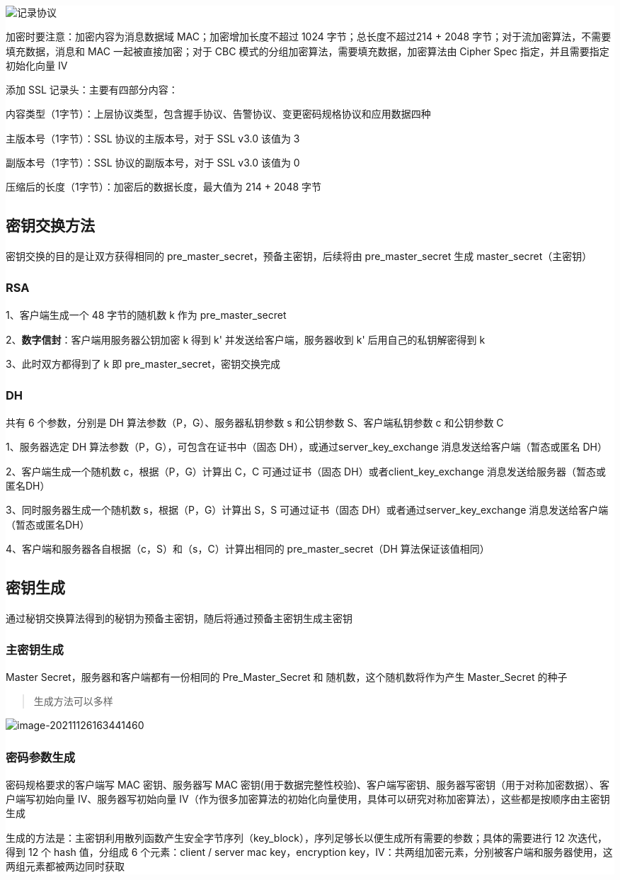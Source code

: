 ![记录协议](https://raw.githubusercontent.com/Coming98/pictures/main/20211204185938.png)


加密时要注意：加密内容为消息数据域 MAC；加密增加长度不超过 1024 字节；总长度不超过214 + 2048 字节；对于流加密算法，不需要填充数据，消息和 MAC 一起被直接加密；对于 CBC 模式的分组加密算法，需要填充数据，加密算法由 Cipher Spec 指定，并且需要指定初始化向量 IV

添加 SSL 记录头：主要有四部分内容：

内容类型（1字节）：上层协议类型，包含握手协议、告警协议、变更密码规格协议和应用数据四种

主版本号（1字节）：SSL 协议的主版本号，对于 SSL v3.0 该值为 3

副版本号（1字节）：SSL 协议的副版本号，对于 SSL v3.0 该值为 0

压缩后的长度（1字节）：加密后的数据长度，最大值为 214 + 2048 字节

## 密钥交换方法

密钥交换的目的是让双方获得相同的 pre_master_secret，预备主密钥，后续将由 pre_master_secret 生成 master_secret（主密钥）

### RSA

1、客户端生成一个 48 字节的随机数 k 作为 pre_master_secret

2、**数字信封**：客户端用服务器公钥加密 k 得到 k' 并发送给客户端，服务器收到 k' 后用自己的私钥解密得到 k

3、此时双方都得到了 k 即 pre_master_secret，密钥交换完成

### DH

共有 6 个参数，分别是 DH 算法参数（P，G）、服务器私钥参数 s 和公钥参数 S、客户端私钥参数 c 和公钥参数 C

1、服务器选定 DH 算法参数（P，G），可包含在证书中（固态 DH），或通过server_key_exchange 消息发送给客户端（暂态或匿名 DH）

2、客户端生成一个随机数 c，根据（P，G）计算出 C，C 可通过证书（固态 DH）或者client_key_exchange 消息发送给服务器（暂态或匿名DH）

3、同时服务器生成一个随机数 s，根据（P，G）计算出 S，S 可通过证书（固态 DH）或者通过server_key_exchange 消息发送给客户端（暂态或匿名DH）

4、客户端和服务器各自根据（c，S）和（s，C）计算出相同的 pre_master_secret（DH 算法保证该值相同）

## 密钥生成

通过秘钥交换算法得到的秘钥为预备主密钥，随后将通过预备主密钥生成主密钥

### 主密钥生成

Master Secret，服务器和客户端都有一份相同的 Pre_Master_Secret 和 随机数，这个随机数将作为产生 Master_Secret 的种子
> 生成方法可以多样

![image-20211126163441460](https://raw.githubusercontent.com/Coming98/pictures/main/image-20211126163441460.png)

### 密码参数生成

密码规格要求的客户端写 MAC 密钥、服务器写 MAC 密钥(用于数据完整性校验)、客户端写密钥、服务器写密钥（用于对称加密数据）、客户端写初始向量 IV、服务器写初始向量 IV（作为很多加密算法的初始化向量使用，具体可以研究对称加密算法），这些都是按顺序由主密钥生成

生成的方法是：主密钥利用散列函数产生安全字节序列（key_block），序列足够长以便生成所有需要的参数；具体的需要进行 12 次迭代，得到 12 个 hash 值，分组成 6 个元素：client / server mac key，encryption key，IV：共两组加密元素，分别被客户端和服务器使用，这两组元素都被两边同时获取
